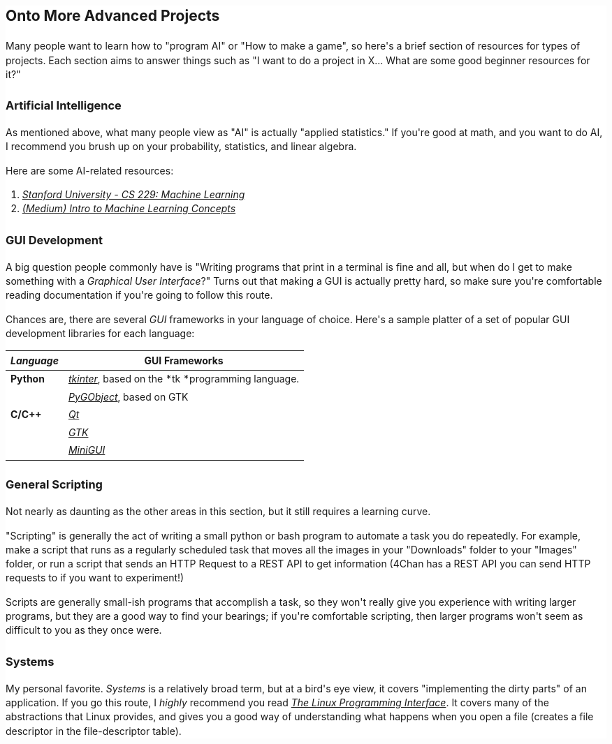 ## Onto More Advanced Projects
Many people want to learn how to "program AI" or "How to make a game", so here's a brief section of resources for types of projects. Each section aims to answer things such as "I want to do a project in X\... What are some good beginner resources for it?"

### Artificial Intelligence
As mentioned above, what many people view as "AI" is actually "applied statistics." If you're good at math, and you want to do AI, I recommend you brush up on your probability, statistics, and linear algebra.

Here are some AI-related resources:

1. [*Stanford University - CS 229: Machine Learning*](http://cs229.stanford.edu/syllabus-fall2020.html)
2. [*(Medium) Intro to Machine Learning Concepts*](https://medium.com/machine-learning-in-practice/a-gentle-introduction-to-machine-learning-concepts-cfe710910eb)

### GUI Development
A big question people commonly have is "Writing programs that print in a terminal is fine and all, but when do I get to make something with a *Graphical User Interface*?" Turns out that making a GUI is actually pretty hard, so make sure you're comfortable reading documentation if you're going to follow this route.

Chances are, there are several *GUI* frameworks in your language of choice. Here's a sample platter of a set of popular GUI development libraries for each language:

*Language* | GUI Frameworks
-- | --
**Python** | [*tkinter*](https://docs.python.org/3/library/tkinter.html), based on the *tk *programming language.
           | [*PyGObject*](https://pygobject.readthedocs.io/en/latest/), based on GTK
**C/C++**  | [*Qt*](https://www.qt.io/)
           | [*GTK*](https://www.gtk.org/)
           | [*MiniGUI*](https://minigui.fmsoft.cn/)

### General Scripting
Not nearly as daunting as the other areas in this section, but it still requires a learning curve.

"Scripting" is generally the act of writing a small python or bash program to automate a task you do repeatedly. For example, make a script that runs as a regularly scheduled task that moves all the images in your "Downloads" folder to your "Images" folder, or run a script that sends an HTTP Request to a REST API to get information (4Chan has a REST API you can send HTTP requests to if you want to experiment!)

Scripts are generally small-ish programs that accomplish a task, so they won't really give you experience with writing larger programs, but they are a good way to find your bearings; if you're comfortable scripting, then larger programs won't seem as difficult to you as they once were.

### Systems
My personal favorite. *Systems* is a relatively broad term, but at a bird's eye view, it covers "implementing the dirty parts" of an application. If you go this route, I *highly* recommend you read [*The Linux Programming Interface*](http://1.droppdf.com/files/87BCs/the-linux-programming-interface.pdf). It covers many of the abstractions that Linux provides, and gives you a good way of understanding what happens when you open a file (creates a file descriptor in the file-descriptor table).
